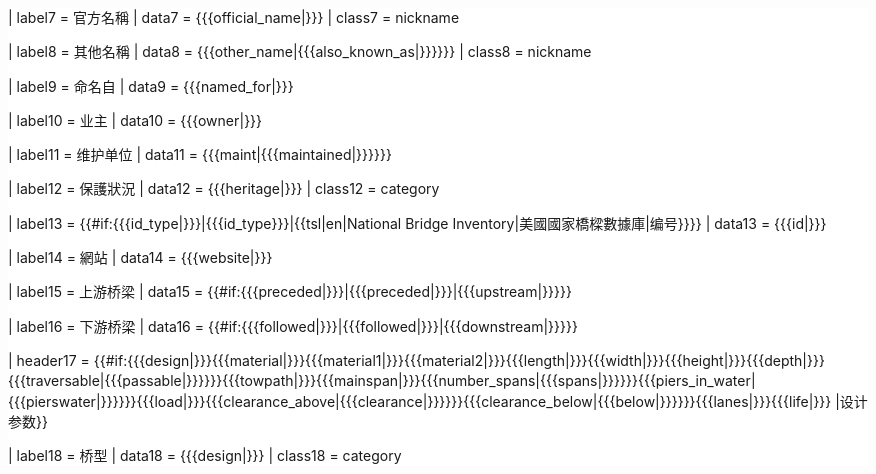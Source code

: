 | label7 = 官方名稱
| data7 = {{{official_name|}}}
| class7 = nickname

| label8 = 其他名稱
| data8 = {{{other_name|{{{also_known_as|}}}}}}
| class8 = nickname

| label9 = 命名自
| data9 = {{{named_for|}}}

| label10 = 业主
| data10 = {{{owner|}}}

| label11 = 维护单位
| data11 = {{{maint|{{{maintained|}}}}}}

| label12 = 保護狀況
| data12 = {{{heritage|}}}
| class12 = category

| label13 = {{#if:{{{id_type|}}}|{{{id_type}}}|{{tsl|en|National Bridge Inventory|美國國家橋樑數據庫|编号}}}}
| data13 = {{{id|}}}

| label14 = 網站
| data14 = {{{website|}}}

| label15 = 上游桥梁
| data15 = {{#if:{{{preceded|}}}|{{{preceded|}}}|{{{upstream|}}}}}

| label16 = 下游桥梁
| data16 = {{#if:{{{followed|}}}|{{{followed|}}}|{{{downstream|}}}}}

| header17 = {{#if:{{{design|}}}{{{material|}}}{{{material1|}}}{{{material2|}}}{{{length|}}}{{{width|}}}{{{height|}}}{{{depth|}}}{{{traversable|{{{passable|}}}}}}{{{towpath|}}}{{{mainspan|}}}{{{number_spans|{{{spans|}}}}}}{{{piers_in_water|{{{pierswater|}}}}}}{{{load|}}}{{{clearance_above|{{{clearance|}}}}}}{{{clearance_below|{{{below|}}}}}}{{{lanes|}}}{{{life|}}}
 |设计参数}}

| label18 = 桥型
| data18 = {{{design|}}}
| class18 = category
